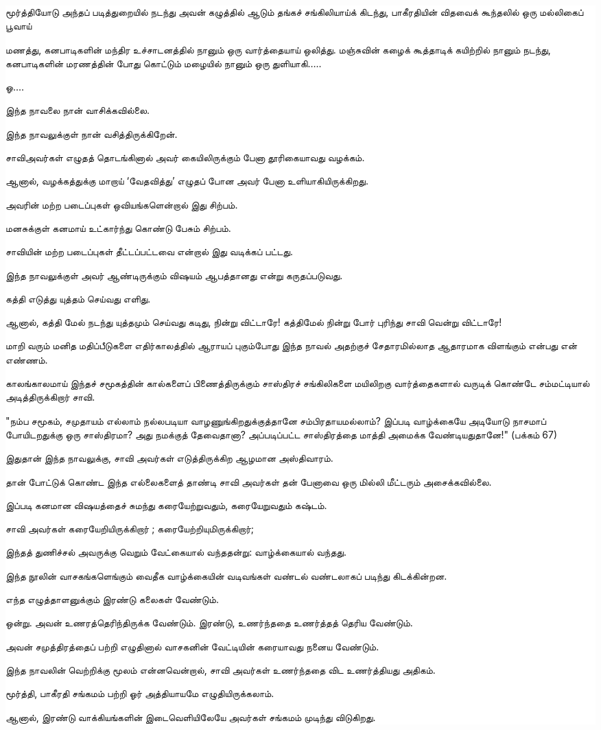 மூர்த்தியோடு அந்தப் படித்துறையில் நடந்து அவன் கழுத்தில் ஆடும் தங்கச் சங்கிலியாய்க் கிடந்து, பாகீரதியின் விதவைக் கூந்தலில் ஒரு மல்லிகைப் பூவாய்  

மணத்து, கனபாடிகளின் மந்திர உச்சாடனத்தில் நானும் ஒரு வார்த்தையாய் ஒலித்து. மஞ்சுவின் கழைக் கூத்தாடிக் கயிற்றில் நானும் நடந்து, கனபாடிகளின் மரணத்தின் போது கொட்டும் மழையில் நானும் ஒரு துளியாகி…..  

ஓ....  

இந்த நாவலை நான் வாசிக்கவில்லை.  

இந்த நாவலுக்குள் நான் வசித்திருக்கிறேன்.  

சாவிஅவர்கள் எழுதத் தொடங்கினால் அவர் கையிலிருக்கும் பேனா தூரிகையாவது வழக்கம்.  

ஆனால், வழக்கத்துக்கு மாறாய் ‘வேதவித்து’ எழுதப் போன அவர் பேனா உளியாகியிருக்கிறது.  

அவரின் மற்ற படைப்புகள் ஒவியங்களென்றால் இது சிற்பம்.  

மனசுக்குள் கனமாய் உட்கார்ந்து கொண்டு பேசும் சிற்பம்.  

சாவியின் மற்ற படைப்புகள் தீட்டப்பட்டவை என்றால் இது வடிக்கப் பட்டது.  

இந்த நாவலுக்குள் அவர் ஆண்டிருக்கும் விஷயம் ஆபத்தானது என்று கருதப்படுவது.  

கத்தி எடுத்து யுத்தம் செய்வது எளிது.  

ஆனால், கத்தி மேல் நடந்து யுத்தமும் செய்வது கடிது, நின்று விட்டாரே! கத்திமேல் நின்று போர் புரிந்து சாவி வென்று விட்டாரே!  

மாறி வரும் மனித மதிப்பீடுகளை எதிர்காலத்தில் ஆராயப் புகும்போது இந்த நாவல் அதற்குச் சேதாரமில்லாத ஆதாரமாக விளங்கும் என்பது என் எண்ணம்.  

காலங்காலமாய் இந்தச் சமூகத்தின் கால்களைப் பிணைத்திருக்கும் சாஸ்திரச் சங்கிலிகளை மயிலிறகு வார்த்தைகளால் வருடிக் கொண்டே சம்மட்டியால் அடித்திருக்கிறார் சாவி.  

"நம்ப சமூகம், சமுதாயம் எல்லாம் நல்லபடியா வாழணுங்கிறதுக்குத்தானே சம்பிரதாயமல்லாம்? இப்படி வாழ்க்கையே அடியோடு நாசமாப் போயிடறதுக்கு ஒரு சாஸ்திரமா? அது நமக்குத் தேவைதானா? அப்படிப்பட்ட சாஸ்திரத்தை மாத்தி அமைக்க வேண்டியதுதானே!" (பக்கம் 67)  

இதுதான் இந்த நாவலுக்கு, சாவி அவர்கள் எடுத்திருக்கிற ஆழமான அஸ்திவாரம்.  

தான் போட்டுக் கொண்ட இந்த எல்லைகளைத் தாண்டி சாவி அவர்கள் தன் பேனாவை ஒரு மில்லி மீட்டரும் அசைக்கவில்லை.  

இப்படி கனமான விஷயத்தைச் சுமந்து கரையேற்றுவதும், கரையேறுவதும் கஷ்டம்.  

சாவி அவர்கள் கரையேறியிருக்கிறார் ; கரையேற்றியுமிருக்கிறார்;  

இந்தத் துணிச்சல் அவருக்கு வெறும் வேட்கையால் வந்ததன்று: வாழ்க்கையால் வந்தது.  

இந்த நூலின் வாசகங்களெங்கும் வைதீக வாழ்க்கையின் வடிவங்கள் வண்டல் வண்டலாகப் படிந்து கிடக்கின்றன.  

எந்த எழுத்தாளனுக்கும் இரண்டு கலைகள் வேண்டும்.  

ஒன்று. அவன் உணரத்தெரிந்திருக்க வேண்டும். இரண்டு, உணர்ந்ததை உணர்த்தத் தெரிய வேண்டும்.  

அவன் சமுத்திரத்தைப் பற்றி எழுதினால் வாசகனின் வேட்டியின் கரையாவது நனைய வேண்டும்.  

இந்த நாவலின் வெற்றிக்கு மூலம் என்னவென்றால், சாவி அவர்கள் உணர்ந்ததை விட உணர்த்தியது அதிகம்.  

மூர்த்தி, பாகீரதி சங்கமம் பற்றி ஓர் அத்தியாயமே எழுதியிருக்கலாம்.  

ஆனால், இரண்டு வாக்கியங்களின் இடைவெளியிலேயே அவர்கள் சங்கமம் முடிந்து விடுகிறது.  
